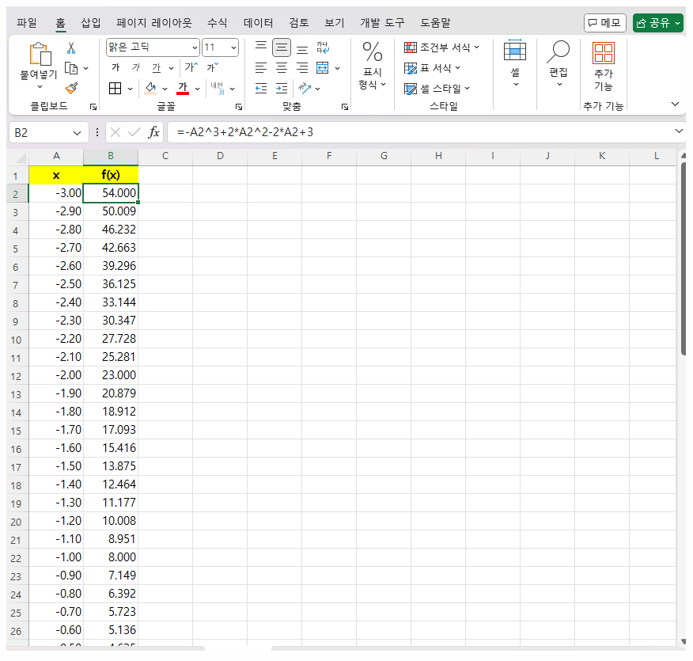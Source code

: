 ![](https://raw.githubusercontent.com/mmmirrra/mmmirrra.github.io/main/_assets/excelFunctionGraph1.png)
   